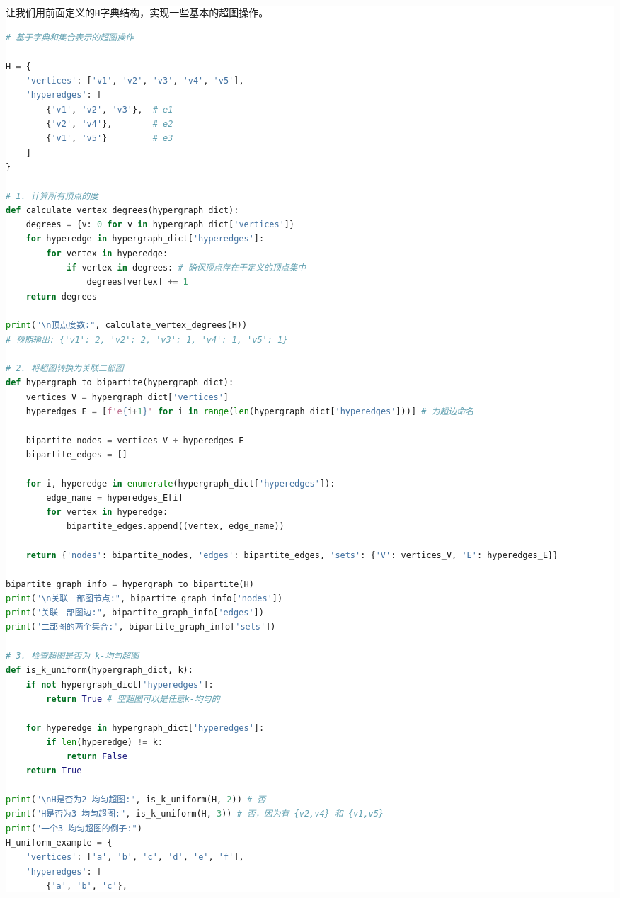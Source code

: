 让我们用前面定义的`H`字典结构，实现一些基本的超图操作。

```python
# 基于字典和集合表示的超图操作

H = {
    'vertices': ['v1', 'v2', 'v3', 'v4', 'v5'],
    'hyperedges': [
        {'v1', 'v2', 'v3'},  # e1
        {'v2', 'v4'},        # e2
        {'v1', 'v5'}         # e3
    ]
}

# 1. 计算所有顶点的度
def calculate_vertex_degrees(hypergraph_dict):
    degrees = {v: 0 for v in hypergraph_dict['vertices']}
    for hyperedge in hypergraph_dict['hyperedges']:
        for vertex in hyperedge:
            if vertex in degrees: # 确保顶点存在于定义的顶点集中
                degrees[vertex] += 1
    return degrees

print("\n顶点度数:", calculate_vertex_degrees(H))
# 预期输出: {'v1': 2, 'v2': 2, 'v3': 1, 'v4': 1, 'v5': 1}

# 2. 将超图转换为关联二部图
def hypergraph_to_bipartite(hypergraph_dict):
    vertices_V = hypergraph_dict['vertices']
    hyperedges_E = [f'e{i+1}' for i in range(len(hypergraph_dict['hyperedges']))] # 为超边命名
    
    bipartite_nodes = vertices_V + hyperedges_E
    bipartite_edges = []
    
    for i, hyperedge in enumerate(hypergraph_dict['hyperedges']):
        edge_name = hyperedges_E[i]
        for vertex in hyperedge:
            bipartite_edges.append((vertex, edge_name))
            
    return {'nodes': bipartite_nodes, 'edges': bipartite_edges, 'sets': {'V': vertices_V, 'E': hyperedges_E}}

bipartite_graph_info = hypergraph_to_bipartite(H)
print("\n关联二部图节点:", bipartite_graph_info['nodes'])
print("关联二部图边:", bipartite_graph_info['edges'])
print("二部图的两个集合:", bipartite_graph_info['sets'])

# 3. 检查超图是否为 k-均匀超图
def is_k_uniform(hypergraph_dict, k):
    if not hypergraph_dict['hyperedges']:
        return True # 空超图可以是任意k-均匀的
    
    for hyperedge in hypergraph_dict['hyperedges']:
        if len(hyperedge) != k:
            return False
    return True

print("\nH是否为2-均匀超图:", is_k_uniform(H, 2)) # 否
print("H是否为3-均匀超图:", is_k_uniform(H, 3)) # 否，因为有 {v2,v4} 和 {v1,v5}
print("一个3-均匀超图的例子:")
H_uniform_example = {
    'vertices': ['a', 'b', 'c', 'd', 'e', 'f'],
    'hyperedges': [
        {'a', 'b', 'c'},
```